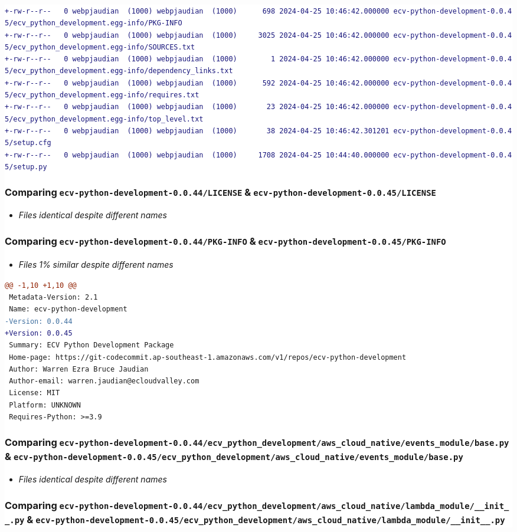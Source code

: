 ```diff
+-rw-r--r--   0 webpjaudian  (1000) webpjaudian  (1000)      698 2024-04-25 10:46:42.000000 ecv-python-development-0.0.45/ecv_python_development.egg-info/PKG-INFO
+-rw-r--r--   0 webpjaudian  (1000) webpjaudian  (1000)     3025 2024-04-25 10:46:42.000000 ecv-python-development-0.0.45/ecv_python_development.egg-info/SOURCES.txt
+-rw-r--r--   0 webpjaudian  (1000) webpjaudian  (1000)        1 2024-04-25 10:46:42.000000 ecv-python-development-0.0.45/ecv_python_development.egg-info/dependency_links.txt
+-rw-r--r--   0 webpjaudian  (1000) webpjaudian  (1000)      592 2024-04-25 10:46:42.000000 ecv-python-development-0.0.45/ecv_python_development.egg-info/requires.txt
+-rw-r--r--   0 webpjaudian  (1000) webpjaudian  (1000)       23 2024-04-25 10:46:42.000000 ecv-python-development-0.0.45/ecv_python_development.egg-info/top_level.txt
+-rw-r--r--   0 webpjaudian  (1000) webpjaudian  (1000)       38 2024-04-25 10:46:42.301201 ecv-python-development-0.0.45/setup.cfg
+-rw-r--r--   0 webpjaudian  (1000) webpjaudian  (1000)     1708 2024-04-25 10:44:40.000000 ecv-python-development-0.0.45/setup.py
```

### Comparing `ecv-python-development-0.0.44/LICENSE` & `ecv-python-development-0.0.45/LICENSE`

 * *Files identical despite different names*

### Comparing `ecv-python-development-0.0.44/PKG-INFO` & `ecv-python-development-0.0.45/PKG-INFO`

 * *Files 1% similar despite different names*

```diff
@@ -1,10 +1,10 @@
 Metadata-Version: 2.1
 Name: ecv-python-development
-Version: 0.0.44
+Version: 0.0.45
 Summary: ECV Python Development Package
 Home-page: https://git-codecommit.ap-southeast-1.amazonaws.com/v1/repos/ecv-python-development
 Author: Warren Ezra Bruce Jaudian
 Author-email: warren.jaudian@ecloudvalley.com
 License: MIT
 Platform: UNKNOWN
 Requires-Python: >=3.9
```

### Comparing `ecv-python-development-0.0.44/ecv_python_development/aws_cloud_native/events_module/base.py` & `ecv-python-development-0.0.45/ecv_python_development/aws_cloud_native/events_module/base.py`

 * *Files identical despite different names*

### Comparing `ecv-python-development-0.0.44/ecv_python_development/aws_cloud_native/lambda_module/__init__.py` & `ecv-python-development-0.0.45/ecv_python_development/aws_cloud_native/lambda_module/__init__.py`

